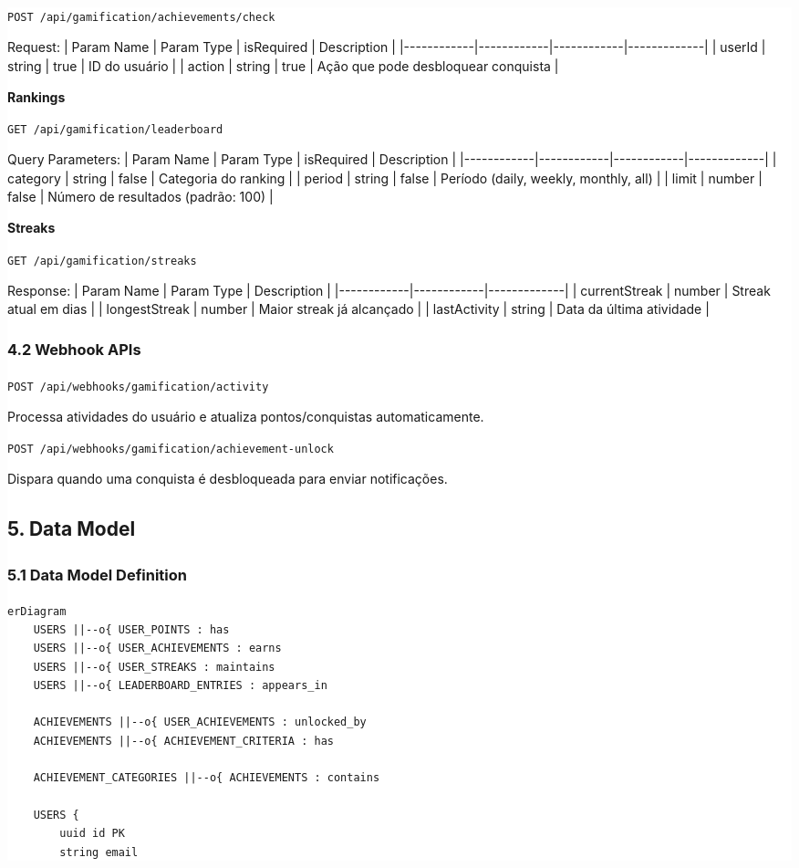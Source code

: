 ```
POST /api/gamification/achievements/check
```
Request:
| Param Name | Param Type | isRequired | Description |
|------------|------------|------------|-------------|
| userId | string | true | ID do usuário |
| action | string | true | Ação que pode desbloquear conquista |

**Rankings**
```
GET /api/gamification/leaderboard
```
Query Parameters:
| Param Name | Param Type | isRequired | Description |
|------------|------------|------------|-------------|
| category | string | false | Categoria do ranking |
| period | string | false | Período (daily, weekly, monthly, all) |
| limit | number | false | Número de resultados (padrão: 100) |

**Streaks**
```
GET /api/gamification/streaks
```
Response:
| Param Name | Param Type | Description |
|------------|------------|-------------|
| currentStreak | number | Streak atual em dias |
| longestStreak | number | Maior streak já alcançado |
| lastActivity | string | Data da última atividade |

### 4.2 Webhook APIs

```
POST /api/webhooks/gamification/activity
```
Processa atividades do usuário e atualiza pontos/conquistas automaticamente.

```
POST /api/webhooks/gamification/achievement-unlock
```
Dispara quando uma conquista é desbloqueada para enviar notificações.

## 5. Data Model

### 5.1 Data Model Definition

```mermaid
erDiagram
    USERS ||--o{ USER_POINTS : has
    USERS ||--o{ USER_ACHIEVEMENTS : earns
    USERS ||--o{ USER_STREAKS : maintains
    USERS ||--o{ LEADERBOARD_ENTRIES : appears_in
    
    ACHIEVEMENTS ||--o{ USER_ACHIEVEMENTS : unlocked_by
    ACHIEVEMENTS ||--o{ ACHIEVEMENT_CRITERIA : has
    
    ACHIEVEMENT_CATEGORIES ||--o{ ACHIEVEMENTS : contains
    
    USERS {
        uuid id PK
        string email
```